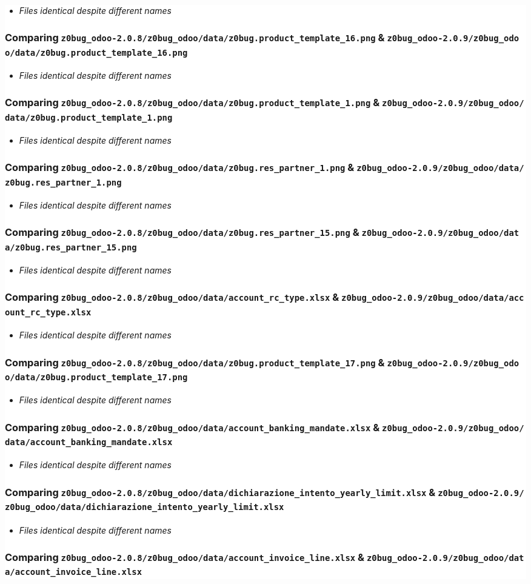 * *Files identical despite different names*

### Comparing `z0bug_odoo-2.0.8/z0bug_odoo/data/z0bug.product_template_16.png` & `z0bug_odoo-2.0.9/z0bug_odoo/data/z0bug.product_template_16.png`

 * *Files identical despite different names*

### Comparing `z0bug_odoo-2.0.8/z0bug_odoo/data/z0bug.product_template_1.png` & `z0bug_odoo-2.0.9/z0bug_odoo/data/z0bug.product_template_1.png`

 * *Files identical despite different names*

### Comparing `z0bug_odoo-2.0.8/z0bug_odoo/data/z0bug.res_partner_1.png` & `z0bug_odoo-2.0.9/z0bug_odoo/data/z0bug.res_partner_1.png`

 * *Files identical despite different names*

### Comparing `z0bug_odoo-2.0.8/z0bug_odoo/data/z0bug.res_partner_15.png` & `z0bug_odoo-2.0.9/z0bug_odoo/data/z0bug.res_partner_15.png`

 * *Files identical despite different names*

### Comparing `z0bug_odoo-2.0.8/z0bug_odoo/data/account_rc_type.xlsx` & `z0bug_odoo-2.0.9/z0bug_odoo/data/account_rc_type.xlsx`

 * *Files identical despite different names*

### Comparing `z0bug_odoo-2.0.8/z0bug_odoo/data/z0bug.product_template_17.png` & `z0bug_odoo-2.0.9/z0bug_odoo/data/z0bug.product_template_17.png`

 * *Files identical despite different names*

### Comparing `z0bug_odoo-2.0.8/z0bug_odoo/data/account_banking_mandate.xlsx` & `z0bug_odoo-2.0.9/z0bug_odoo/data/account_banking_mandate.xlsx`

 * *Files identical despite different names*

### Comparing `z0bug_odoo-2.0.8/z0bug_odoo/data/dichiarazione_intento_yearly_limit.xlsx` & `z0bug_odoo-2.0.9/z0bug_odoo/data/dichiarazione_intento_yearly_limit.xlsx`

 * *Files identical despite different names*

### Comparing `z0bug_odoo-2.0.8/z0bug_odoo/data/account_invoice_line.xlsx` & `z0bug_odoo-2.0.9/z0bug_odoo/data/account_invoice_line.xlsx`
